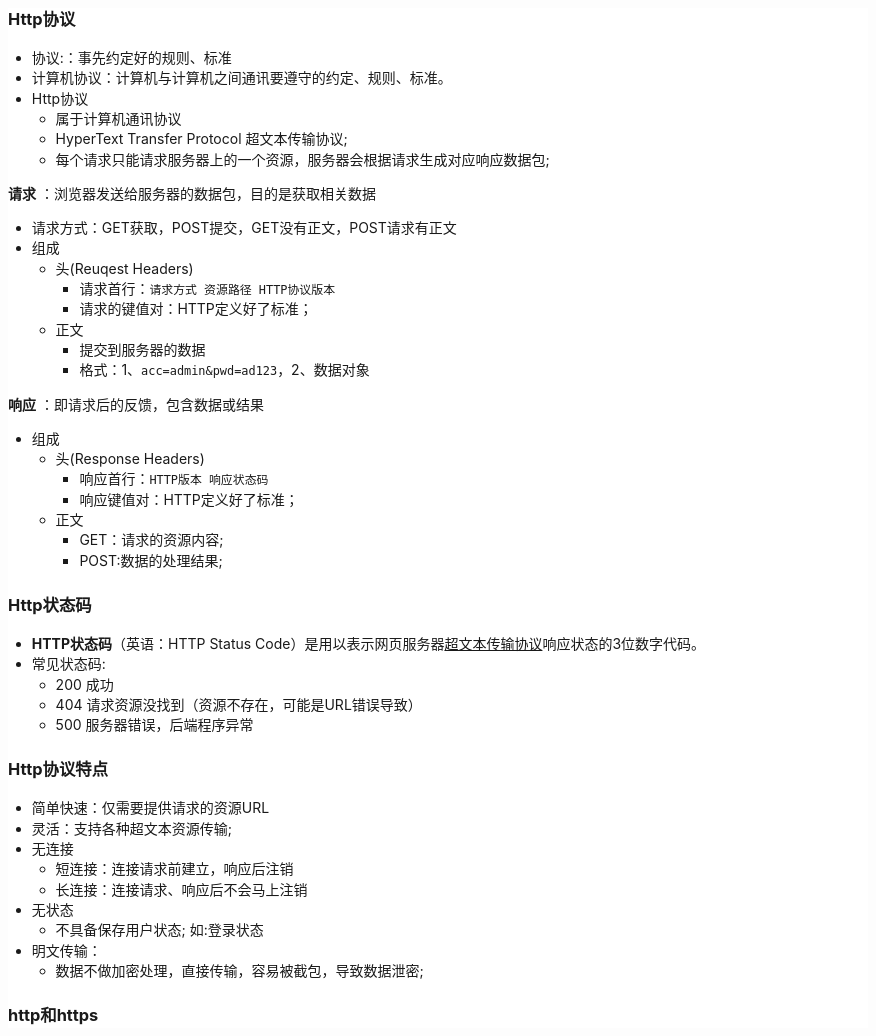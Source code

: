 

### Http协议

- 协议:：事先约定好的规则、标准
- 计算机协议：计算机与计算机之间通讯要遵守的约定、规则、标准。
- Http协议
  - 属于计算机通讯协议
  - HyperText Transfer Protocol 超文本传输协议;
  - 每个请求只能请求服务器上的一个资源，服务器会根据请求生成对应响应数据包;

**请求** ：浏览器发送给服务器的数据包，目的是获取相关数据

- 请求方式：GET获取，POST提交，GET没有正文，POST请求有正文
- 组成
  - 头(Reuqest Headers)
    - 请求首行：`请求方式 资源路径 HTTP协议版本`
    - 请求的键值对：HTTP定义好了标准；
  - 正文
    - 提交到服务器的数据
    - 格式：1、`acc=admin&pwd=ad123`，2、数据对象

**响应** ：即请求后的反馈，包含数据或结果

- 组成
  - 头(Response Headers)
    - 响应首行：`HTTP版本 响应状态码`
    - 响应键值对：HTTP定义好了标准；
  - 正文
    - GET：请求的资源内容;
    - POST:数据的处理结果;

### Http状态码

- **HTTP状态码**（英语：HTTP Status Code）是用以表示网页服务器[超文本传输协议](https://baike.baidu.com/item/超文本传输协议)响应状态的3位数字代码。
- 常见状态码:
  - 200 成功
  - 404 请求资源没找到（资源不存在，可能是URL错误导致）
  - 500 服务器错误，后端程序异常

### Http协议特点

- 简单快速：仅需要提供请求的资源URL
- 灵活：支持各种超文本资源传输;
- 无连接
  - 短连接：连接请求前建立，响应后注销
  - 长连接：连接请求、响应后不会马上注销
- 无状态
  - 不具备保存用户状态; 如:登录状态
- 明文传输：
  - 数据不做加密处理，直接传输，容易被截包，导致数据泄密;

### http和https
